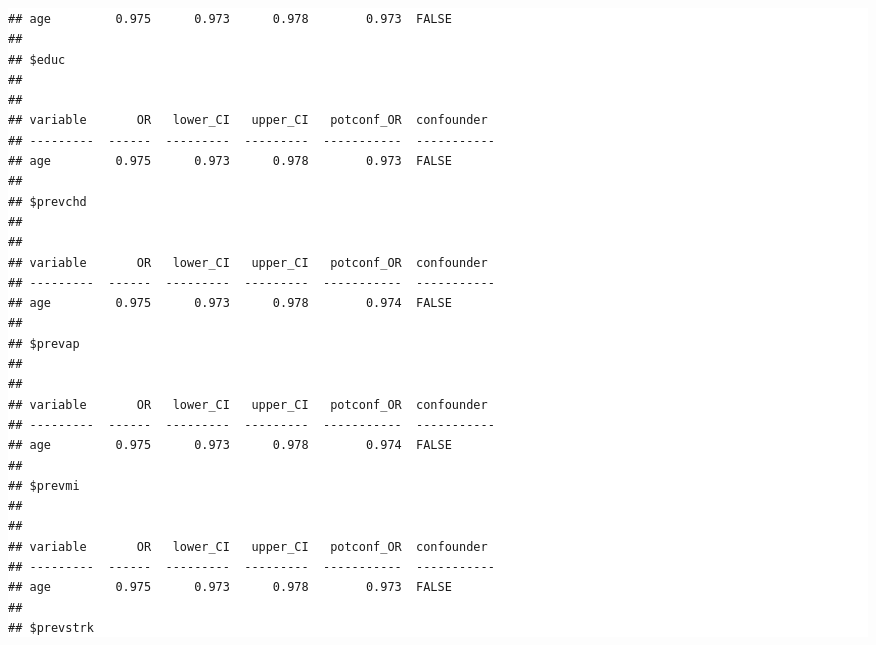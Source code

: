     ## age         0.975      0.973      0.978        0.973  FALSE      
    ## 
    ## $educ
    ## 
    ## 
    ## variable       OR   lower_CI   upper_CI   potconf_OR  confounder 
    ## ---------  ------  ---------  ---------  -----------  -----------
    ## age         0.975      0.973      0.978        0.973  FALSE      
    ## 
    ## $prevchd
    ## 
    ## 
    ## variable       OR   lower_CI   upper_CI   potconf_OR  confounder 
    ## ---------  ------  ---------  ---------  -----------  -----------
    ## age         0.975      0.973      0.978        0.974  FALSE      
    ## 
    ## $prevap
    ## 
    ## 
    ## variable       OR   lower_CI   upper_CI   potconf_OR  confounder 
    ## ---------  ------  ---------  ---------  -----------  -----------
    ## age         0.975      0.973      0.978        0.974  FALSE      
    ## 
    ## $prevmi
    ## 
    ## 
    ## variable       OR   lower_CI   upper_CI   potconf_OR  confounder 
    ## ---------  ------  ---------  ---------  -----------  -----------
    ## age         0.975      0.973      0.978        0.973  FALSE      
    ## 
    ## $prevstrk